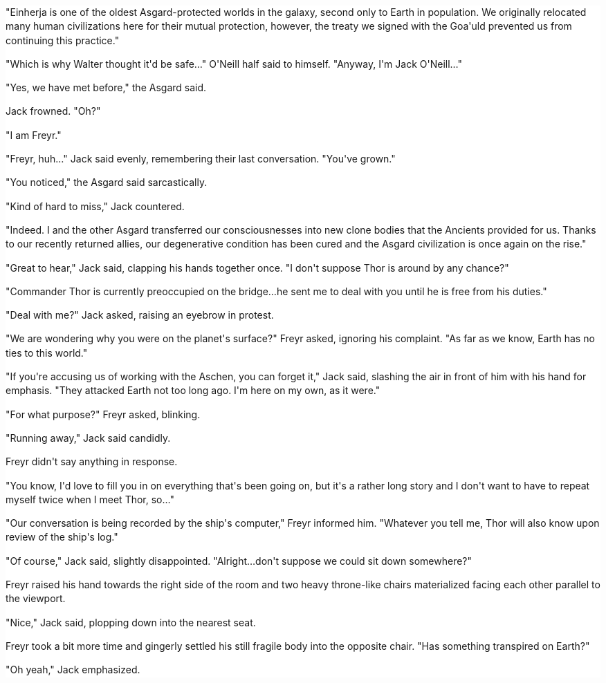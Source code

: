 "Einherja is one of the oldest Asgard-protected worlds in the galaxy, second only to Earth in population. We originally relocated many human civilizations here for their mutual protection, however, the treaty we signed with the Goa'uld prevented us from continuing this practice."

"Which is why Walter thought it'd be safe…" O'Neill half said to himself. "Anyway, I'm Jack O'Neill…"

"Yes, we have met before," the Asgard said.

Jack frowned. "Oh?"

"I am Freyr."

"Freyr, huh…" Jack said evenly, remembering their last conversation. "You've grown."

"You noticed," the Asgard said sarcastically.

"Kind of hard to miss," Jack countered.

"Indeed. I and the other Asgard transferred our consciousnesses into new clone bodies that the Ancients provided for us. Thanks to our recently returned allies, our degenerative condition has been cured and the Asgard civilization is once again on the rise."

"Great to hear," Jack said, clapping his hands together once. "I don't suppose Thor is around by any chance?"

"Commander Thor is currently preoccupied on the bridge…he sent me to deal with you until he is free from his duties."

"Deal with me?" Jack asked, raising an eyebrow in protest.

"We are wondering why you were on the planet's surface?" Freyr asked, ignoring his complaint. "As far as we know, Earth has no ties to this world."

"If you're accusing us of working with the Aschen, you can forget it," Jack said, slashing the air in front of him with his hand for emphasis. "They attacked Earth not too long ago. I'm here on my own, as it were."

"For what purpose?" Freyr asked, blinking.

"Running away," Jack said candidly.

Freyr didn't say anything in response.

"You know, I'd love to fill you in on everything that's been going on, but it's a rather long story and I don't want to have to repeat myself twice when I meet Thor, so…"

"Our conversation is being recorded by the ship's computer," Freyr informed him. "Whatever you tell me, Thor will also know upon review of the ship's log."

"Of course," Jack said, slightly disappointed. "Alright…don't suppose we could sit down somewhere?"

Freyr raised his hand towards the right side of the room and two heavy throne-like chairs materialized facing each other parallel to the viewport.

"Nice," Jack said, plopping down into the nearest seat.

Freyr took a bit more time and gingerly settled his still fragile body into the opposite chair. "Has something transpired on Earth?"

"Oh yeah," Jack emphasized.
